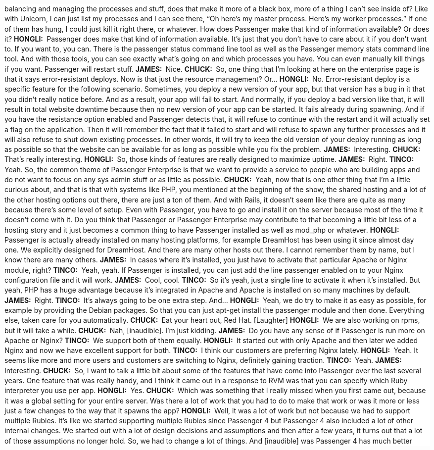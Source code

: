 balancing and managing the processes and stuff, does that make it more of a black box, more of a thing I can’t see inside of? Like with Unicorn, I can just list my processes and I can see there, “Oh here’s my master process. Here’s my worker processes.” If one of them has hung, I could just kill it right there, or whatever. How does Passenger make that kind of information available? Or does it? **HONGLI:&nbsp;** Passenger does make that kind of information available. It’s just that you don’t have to care about it if you don’t want to. If you want to, you can. There is the passenger status command line tool as well as the Passenger memory stats command line tool. And with those tools, you can see exactly what’s going on and which processes you have. You can even manually kill things if you want. Passenger will restart stuff. **JAMES:&nbsp;** Nice. **CHUCK:&nbsp;** So, one thing that I’m looking at here on the enterprise page is that it says error-resistant deploys. Now is that just the resource management? Or… **HONGLI:&nbsp;** No. Error-resistant deploy is a specific feature for the following scenario. Sometimes, you deploy a new version of your app, but that version has a bug in it that you didn’t really notice before. And as a result, your app will fail to start. And normally, if you deploy a bad version like that, it will result in total website downtime because then no new version of your app can be started. It fails already during spawning. And if you have the resistance option enabled and Passenger detects that, it will refuse to continue with the restart and it will actually set a flag on the application. Then it will remember the fact that it failed to start and will refuse to spawn any further processes and it will also refuse to shut down existing processes. In other words, it will try to keep the old version of your deploy running as long as possible so that the website can be available for as long as possible while you fix the problem. **JAMES:&nbsp;** Interesting. **CHUCK:&nbsp;** That’s really interesting. **HONGLI:&nbsp;** So, those kinds of features are really designed to maximize uptime. **JAMES:&nbsp;** Right. **TINCO:&nbsp;** Yeah. So, the common theme of Passenger Enterprise is that we want to provide a service to people who are building apps and do not want to focus on any sys admin stuff or as little as possible. **CHUCK:&nbsp;** Yeah, now that is one other thing that I’m a little curious about, and that is that with systems like PHP, you mentioned at the beginning of the show, the shared hosting and a lot of the other hosting options out there, there are just a ton of them. And with Rails, it doesn’t seem like there are quite as many because there’s some level of setup. Even with Passenger, you have to go and install it on the server because most of the time it doesn’t come with it. Do you think that Passenger or Passenger Enterprise may contribute to that becoming a little bit less of a hosting story and it just becomes a common thing to have Passenger installed as well as mod_php or whatever. **HONGLI:&nbsp;** Passenger is actually already installed on many hosting platforms, for example DreamHost has been using it since almost day one. We explicitly designed for DreamHost. And there are many other hosts out there. I cannot remember them by name, but I know there are many others. **JAMES:&nbsp;** In cases where it’s installed, you just have to activate that particular Apache or Nginx module, right? **TINCO:&nbsp;** Yeah, yeah. If Passenger is installed, you can just add the line passenger enabled on to your Nginx configuration file and it will work. **JAMES:&nbsp;** Cool, cool. **TINCO:&nbsp;** So it’s yeah, just a single line to activate it when it’s installed. But yeah, PHP has a huge advantage because it’s integrated in Apache and Apache is installed on so many machines by default. **JAMES:&nbsp;** Right. **TINCO:&nbsp;** It’s always going to be one extra step. And… **HONGLI:&nbsp;** Yeah, we do try to make it as easy as possible, for example by providing the Debian packages. So that you can just apt-get install the passenger module and then done. Everything else, taken care for you automatically. **CHUCK:&nbsp;** Eat your heart out, Red Hat. [Laughter] **HONGLI:&nbsp;** We are also working on rpms, but it will take a while. **CHUCK:&nbsp;** Nah, [inaudible]. I’m just kidding. **JAMES:&nbsp;** Do you have any sense of if Passenger is run more on Apache or Nginx? **TINCO:&nbsp;** We support both of them equally. **HONGLI:&nbsp;** It started out with only Apache and then later we added Nginx and now we have excellent support for both. **TINCO:&nbsp;** I think our customers are preferring Nginx lately. **HONGLI:&nbsp;** Yeah. It seems like more and more users and customers are switching to Nginx, definitely gaining traction. **TINCO:&nbsp;** Yeah. **JAMES:&nbsp;** Interesting. **CHUCK:&nbsp;** So, I want to talk a little bit about some of the features that have come into Passenger over the last several years. One feature that was really handy, and I think it came out in a response to RVM was that you can specify which Ruby interpreter you use per app. **HONGLI:&nbsp;** Yes. **CHUCK:&nbsp;** Which was something that I really missed when you first came out, because it was a global setting for your entire server. Was there a lot of work that you had to do to make that work or was it more or less just a few changes to the way that it spawns the app? **HONGLI:&nbsp;** Well, it was a lot of work but not because we had to support multiple Rubies. It’s like we started supporting multiple Rubies since Passenger 4 but Passenger 4 also included a lot of other internal changes. We started out with a lot of design decisions and assumptions and then after a few years, it turns out that a lot of those assumptions no longer hold. So, we had to change a lot of things. And [inaudible] was Passenger 4 has much better